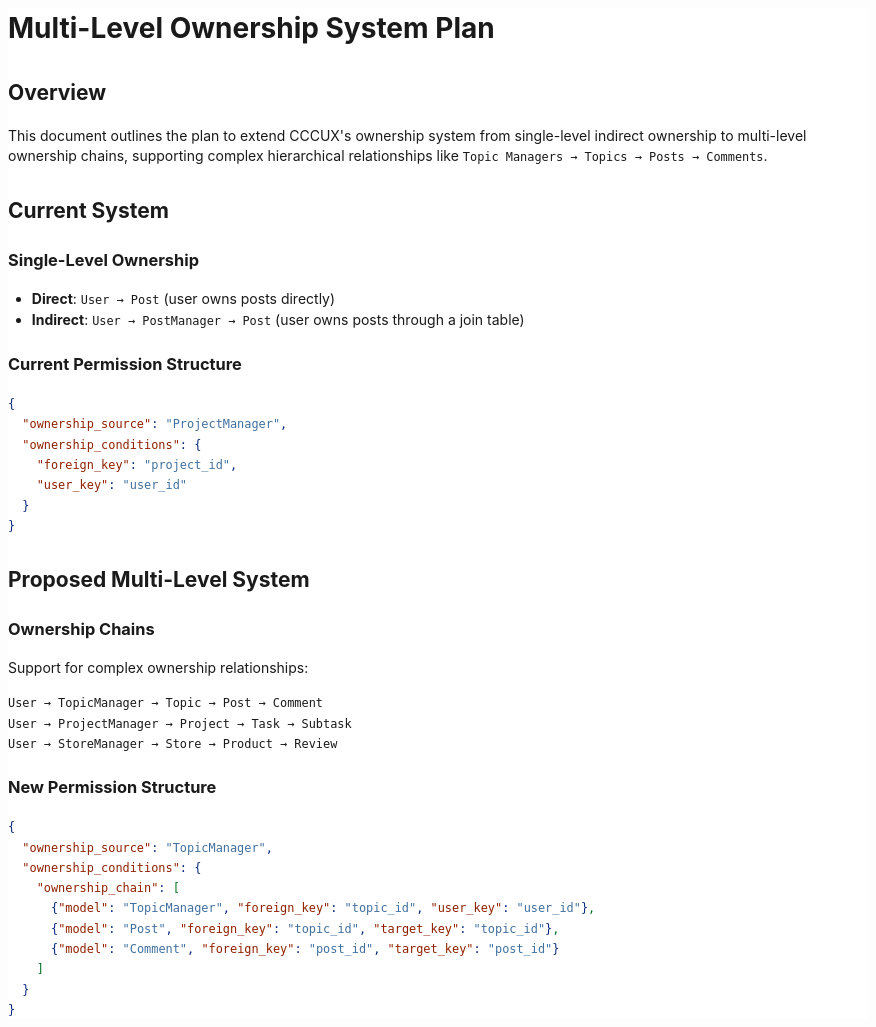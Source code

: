 # Multi-Level Ownership System Plan

## Overview

This document outlines the plan to extend CCCUX's ownership system from single-level indirect ownership to multi-level ownership chains, supporting complex hierarchical relationships like `Topic Managers → Topics → Posts → Comments`.

## Current System

### Single-Level Ownership
- **Direct**: `User → Post` (user owns posts directly)
- **Indirect**: `User → PostManager → Post` (user owns posts through a join table)

### Current Permission Structure
```json
{
  "ownership_source": "ProjectManager",
  "ownership_conditions": {
    "foreign_key": "project_id",
    "user_key": "user_id"
  }
}
```

## Proposed Multi-Level System

### Ownership Chains
Support for complex ownership relationships:
```
User → TopicManager → Topic → Post → Comment
User → ProjectManager → Project → Task → Subtask
User → StoreManager → Store → Product → Review
```

### New Permission Structure
```json
{
  "ownership_source": "TopicManager",
  "ownership_conditions": {
    "ownership_chain": [
      {"model": "TopicManager", "foreign_key": "topic_id", "user_key": "user_id"},
      {"model": "Post", "foreign_key": "topic_id", "target_key": "topic_id"},
      {"model": "Comment", "foreign_key": "post_id", "target_key": "post_id"}
    ]
  }
}
```
